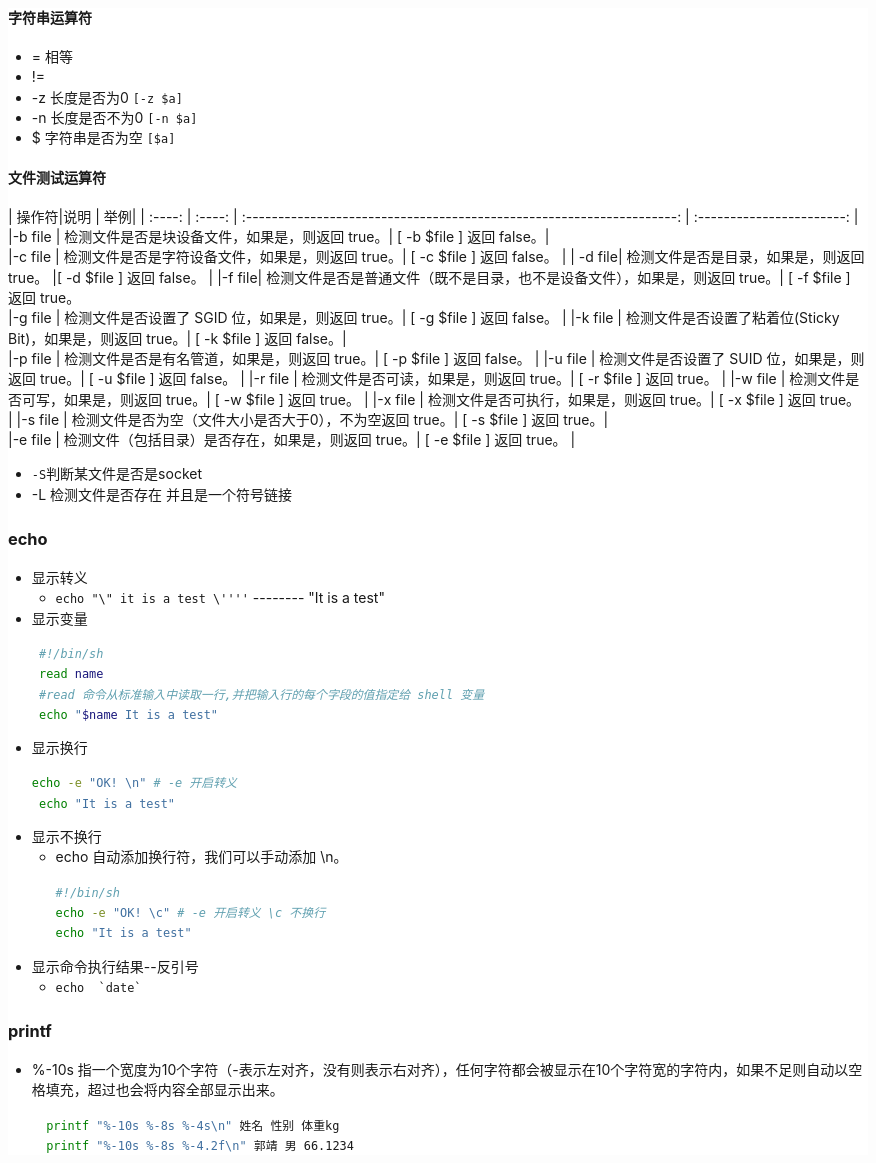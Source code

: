 #### 字符串运算符
* = 相等
* !=
* -z  长度是否为0 `[-z $a]`
* -n 长度是否不为0 `[-n $a]`
* $ 字符串是否为空 `[$a]`
#### 文件测试运算符
| 操作符|说明 | 举例| 
| :----: | :----: | :-------------------------------------------------------------------: | :-----------------------: |    
|-b  file |	检测文件是否是块设备文件，如果是，则返回 true。|	[ -b $file ] 返回 false。|    
|-c file |	检测文件是否是字符设备文件，如果是，则返回 true。|	[ -c $file ] 返回 false。 |
| -d file|	检测文件是否是目录，如果是，则返回 true。	|[ -d $file ] 返回 false。   |
|-f file|	检测文件是否是普通文件（既不是目录，也不是设备文件），如果是，则返回 true。|	[ -f $file ] 返回 true。       
|-g file |	检测文件是否设置了 SGID 位，如果是，则返回 true。|	[ -g $file ] 返回 false。  |
|-k file |	检测文件是否设置了粘着位(Sticky Bit)，如果是，则返回 true。| 	[ -k $file ] 返回 false。|   
|-p file |	检测文件是否是有名管道，如果是，则返回 true。|	[ -p $file ] 返回 false。   |
|-u file |	检测文件是否设置了 SUID 位，如果是，则返回 true。|	[ -u $file ] 返回 false。   |
|-r file |	检测文件是否可读，如果是，则返回 true。|	[ -r $file ] 返回 true。   |
|-w file | 检测文件是否可写，如果是，则返回 true。|	[ -w $file ] 返回 true。   |
|-x file | 检测文件是否可执行，如果是，则返回 true。|	[ -x $file ] 返回 true。   |
|-s file |	检测文件是否为空（文件大小是否大于0），不为空返回 true。|	[ -s $file ] 返回 true。|    
|-e file |	检测文件（包括目录）是否存在，如果是，则返回 true。|	[ -e $file ] 返回 true。   |
* `-S`判断某文件是否是socket
* -L 检测文件是否存在 并且是一个符号链接
### echo
* 显示转义
  * `echo "\" it is a test \''''`   -------- "It is a test"
* 显示变量
   ```bash
    #!/bin/sh
    read name 
    #read 命令从标准输入中读取一行,并把输入行的每个字段的值指定给 shell 变量
    echo "$name It is a test"
   ```
* 显示换行
   ```bash
   echo -e "OK! \n" # -e 开启转义
    echo "It is a test"
   ```
* 显示不换行
  * echo 自动添加换行符，我们可以手动添加 \n。
    ```bash
    #!/bin/sh
    echo -e "OK! \c" # -e 开启转义 \c 不换行
    echo "It is a test"
    ```
* 显示命令执行结果--反引号
  * ``` echo  `date` ```
### printf
* %-10s 指一个宽度为10个字符（-表示左对齐，没有则表示右对齐），任何字符都会被显示在10个字符宽的字符内，如果不足则自动以空格填充，超过也会将内容全部显示出来。
  ```bash
    printf "%-10s %-8s %-4s\n" 姓名 性别 体重kg  
    printf "%-10s %-8s %-4.2f\n" 郭靖 男 66.1234 
  ```